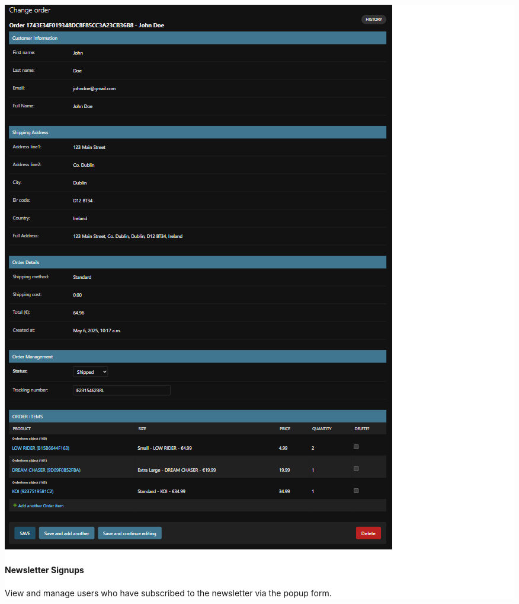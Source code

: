 ![image](https://raw.githubusercontent.com/1nsomn1aa/Stickered-V2/refs/heads/main/readmeimages/orderadmin.png)

#### Newsletter Signups

View and manage users who have subscribed to the newsletter via the popup form.
